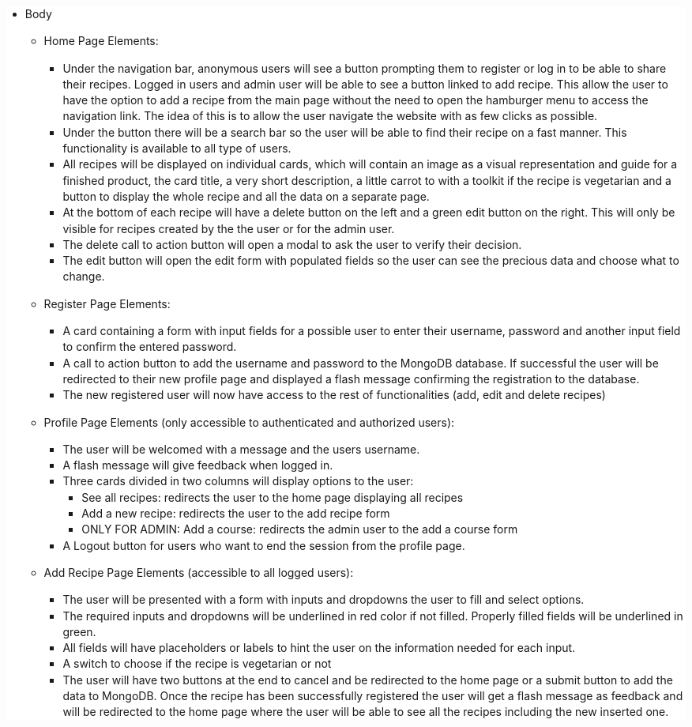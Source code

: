   - Body 
  
    - Home Page Elements: 

      - Under the navigation bar, anonymous users will see a button prompting them to register or log in to be able to share their recipes. Logged in users and admin user will be able to see a button linked to add recipe. This allow the user to have the option to add a recipe from the main page without the need to open the hamburger menu to access the navigation link. The idea of this is to allow the user navigate the website with as few clicks as possible. 
      - Under the button there will be a search bar so the user will be able to find their recipe on a fast manner. This functionality is available to all type of users.
      - All recipes will be displayed on individual cards, which will contain an image as a visual representation and guide for a finished product, the card title, a very short description, a little carrot to with a toolkit if the recipe is vegetarian and a button to display the whole recipe and all the data on a separate page.
      - At the bottom of each recipe will have a delete button on the left and a green edit button on the right. This will only be visible for recipes created by the the user or for the admin user. 
      - The delete call to action button will open a modal to ask the user to verify their decision.
      - The edit button will open the edit form with populated fields so the user can see the precious data and choose what to change.

    - Register Page Elements:

      - A card containing a form with input fields for a possible user to enter their username, password and another input field to confirm the entered password.
      - A call to action button to add the username and password to the MongoDB database. If successful the user will be redirected to their new profile page and displayed a flash message confirming the registration to the database.
      - The new registered user will now have access to the rest of functionalities (add, edit and delete recipes)

    - Profile Page Elements (only accessible to authenticated and authorized users):

      - The user will be welcomed with a message and the users username. 
      - A flash message will give feedback when logged in.
      - Three cards divided in two columns will display options to the user:
        - See all recipes: redirects the user to the home page displaying all recipes
        - Add a new recipe: redirects the user to the add recipe form
        - ONLY FOR ADMIN: Add a course: redirects the admin user to the add a course form
      - A Logout button for users who want to end the session from the profile page.

    - Add Recipe Page Elements (accessible to all logged users):

      - The user will be presented with a form with inputs and dropdowns the user to fill and select options.
      - The required inputs and dropdowns will be underlined in red color if not filled. Properly filled fields will be underlined in green.
      - All fields will have placeholders or labels to hint the user on the information needed for each input.
      - A switch to choose if the recipe is vegetarian or not
      - The user will have two buttons at the end to cancel and be redirected to the home page or a submit button to add the data to MongoDB. Once the recipe has been successfully registered the user will get a flash message as feedback and will be redirected to the home page where the user will be able to see all the recipes including the new inserted one.
  